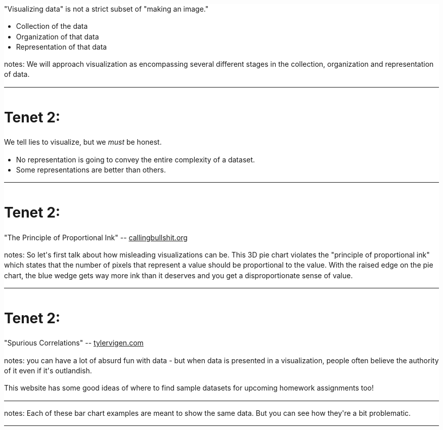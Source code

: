 "Visualizing data" is not a strict subset of "making an image."

* Collection of the data
* Organization of that data
* Representation of that data

notes:
We will approach visualization as encompassing several different stages in the
collection, organization and representation of data.

---

# Tenet 2:

We tell lies to visualize, but we *must* be honest.

* No representation is going to convey the entire complexity of a dataset.
* Some representations are better than others.

---

# Tenet 2:

"The Principle of Proportional Ink" -- [callingbullshit.org](https://callingbullshit.org/)



notes:
So let's first talk about how misleading visualizations can be. This 3D pie chart violates the "principle of proportional ink" which states that the number of pixels that represent a value should be proportional to the value. With the raised edge on the pie chart, the blue wedge gets way more ink than it deserves and you get a disproportionate sense of value.

---

# Tenet 2:

"Spurious Correlations" -- [tylervigen.com](https://tylervigen.com/)



notes:
you can have a lot of absurd fun with data - but when data is presented in a visualization, people often believe the authority of it even if it's outlandish.

This website has some good ideas of where to find sample datasets for upcoming homework assignments too!

---



notes:
Each of these bar chart examples are meant to show the same data. But you can see how they're a bit problematic.

---